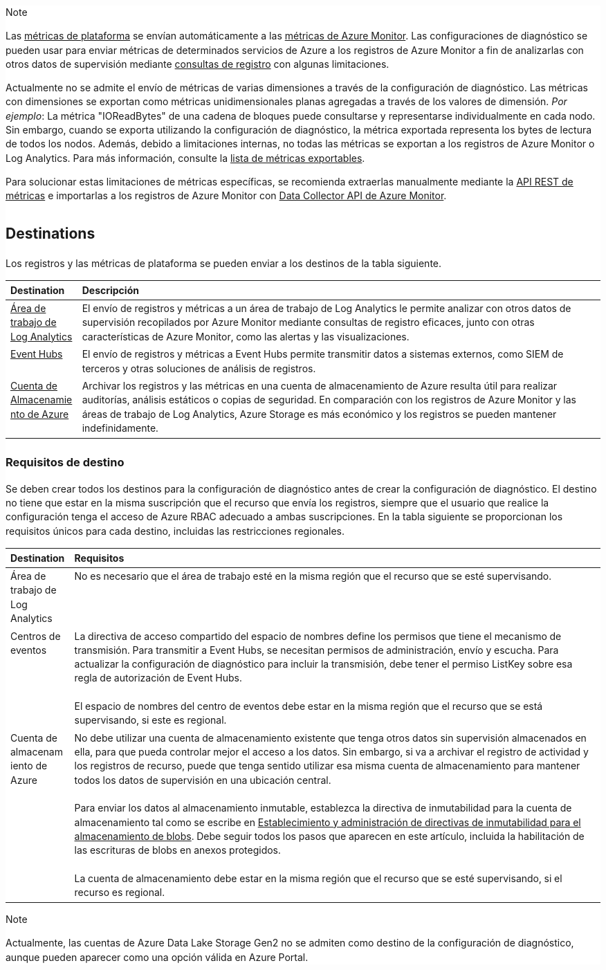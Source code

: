 > [!NOTE]
> Las [métricas de plataforma](./metrics-supported.md) se envían automáticamente a las [métricas de Azure Monitor](./data-platform-metrics.md). Las configuraciones de diagnóstico se pueden usar para enviar métricas de determinados servicios de Azure a los registros de Azure Monitor a fin de analizarlas con otros datos de supervisión mediante [consultas de registro](../logs/log-query-overview.md) con algunas limitaciones. 
>  
>  
> Actualmente no se admite el envío de métricas de varias dimensiones a través de la configuración de diagnóstico. Las métricas con dimensiones se exportan como métricas unidimensionales planas agregadas a través de los valores de dimensión. *Por ejemplo*: La métrica "IOReadBytes" de una cadena de bloques puede consultarse y representarse individualmente en cada nodo. Sin embargo, cuando se exporta utilizando la configuración de diagnóstico, la métrica exportada representa los bytes de lectura de todos los nodos. Además, debido a limitaciones internas, no todas las métricas se exportan a los registros de Azure Monitor o Log Analytics. Para más información, consulte la [lista de métricas exportables](./metrics-supported-export-diagnostic-settings.md). 
>  
>  
> Para solucionar estas limitaciones de métricas específicas, se recomienda extraerlas manualmente mediante la [API REST de métricas](/rest/api/monitor/metrics/list) e importarlas a los registros de Azure Monitor con [Data Collector API de Azure Monitor](../logs/data-collector-api.md).  


## <a name="destinations"></a>Destinations
Los registros y las métricas de plataforma se pueden enviar a los destinos de la tabla siguiente. 

| Destination | Descripción |
|:---|:---|
| [Área de trabajo de Log Analytics](../logs/design-logs-deployment.md) | El envío de registros y métricas a un área de trabajo de Log Analytics le permite analizar con otros datos de supervisión recopilados por Azure Monitor mediante consultas de registro eficaces, junto con otras características de Azure Monitor, como las alertas y las visualizaciones. |
| [Event Hubs](../../event-hubs/index.yml) | El envío de registros y métricas a Event Hubs permite transmitir datos a sistemas externos, como SIEM de terceros y otras soluciones de análisis de registros.  |
| [Cuenta de Almacenamiento de Azure](../../storage/blobs/index.yml) | Archivar los registros y las métricas en una cuenta de almacenamiento de Azure resulta útil para realizar auditorías, análisis estáticos o copias de seguridad. En comparación con los registros de Azure Monitor y las áreas de trabajo de Log Analytics, Azure Storage es más económico y los registros se pueden mantener indefinidamente.  |


### <a name="destination-requirements"></a>Requisitos de destino

Se deben crear todos los destinos para la configuración de diagnóstico antes de crear la configuración de diagnóstico. El destino no tiene que estar en la misma suscripción que el recurso que envía los registros, siempre que el usuario que realice la configuración tenga el acceso de Azure RBAC adecuado a ambas suscripciones. En la tabla siguiente se proporcionan los requisitos únicos para cada destino, incluidas las restricciones regionales.

| Destination | Requisitos |
|:---|:---|
| Área de trabajo de Log Analytics | No es necesario que el área de trabajo esté en la misma región que el recurso que se esté supervisando.|
| Centros de eventos | La directiva de acceso compartido del espacio de nombres define los permisos que tiene el mecanismo de transmisión. Para transmitir a Event Hubs, se necesitan permisos de administración, envío y escucha. Para actualizar la configuración de diagnóstico para incluir la transmisión, debe tener el permiso ListKey sobre esa regla de autorización de Event Hubs.<br><br>El espacio de nombres del centro de eventos debe estar en la misma región que el recurso que se está supervisando, si este es regional. |
| Cuenta de almacenamiento de Azure | No debe utilizar una cuenta de almacenamiento existente que tenga otros datos sin supervisión almacenados en ella, para que pueda controlar mejor el acceso a los datos. Sin embargo, si va a archivar el registro de actividad y los registros de recurso, puede que tenga sentido utilizar esa misma cuenta de almacenamiento para mantener todos los datos de supervisión en una ubicación central.<br><br>Para enviar los datos al almacenamiento inmutable, establezca la directiva de inmutabilidad para la cuenta de almacenamiento tal como se escribe en [Establecimiento y administración de directivas de inmutabilidad para el almacenamiento de blobs](../../storage/blobs/storage-blob-immutability-policies-manage.md). Debe seguir todos los pasos que aparecen en este artículo, incluida la habilitación de las escrituras de blobs en anexos protegidos.<br><br>La cuenta de almacenamiento debe estar en la misma región que el recurso que se esté supervisando, si el recurso es regional. |

> [!NOTE]
> Actualmente, las cuentas de Azure Data Lake Storage Gen2 no se admiten como destino de la configuración de diagnóstico, aunque pueden aparecer como una opción válida en Azure Portal.
